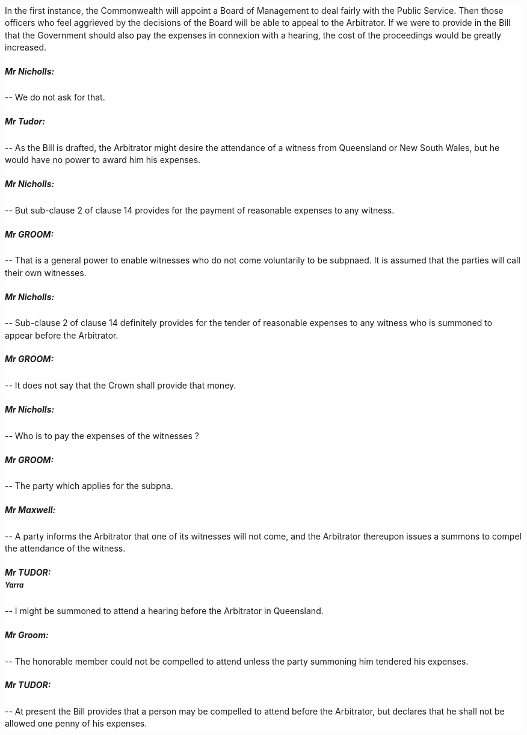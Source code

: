 In the first instance, the Commonwealth will appoint a Board of Management to deal fairly with the Public Service. Then those officers who feel aggrieved by the decisions of the Board will be able to appeal to the Arbitrator. If we were to provide in the Bill that the Government should also pay the expenses in connexion with a hearing, the cost of the proceedings would be greatly increased. 

##### Mr Nicholls:

--  We do not ask for that. 

##### Mr Tudor:

--  As the Bill is drafted, the Arbitrator might desire the attendance of a witness from Queensland or New South Wales, but he would have no power to award him his expenses. 

##### Mr Nicholls:

--  But sub-clause 2 of clause 14 provides for the payment of reasonable expenses to any witness. 

##### Mr GROOM:

-- That is a general power to enable witnesses who do not come voluntarily to be subpnaed. It is assumed that the parties will call their own witnesses. 

##### Mr Nicholls:

--  Sub-clause 2 of clause 14 definitely provides for the tender of reasonable expenses to any witness who is summoned to appear before the Arbitrator. 

##### Mr GROOM:

-- It does not say that the Crown shall provide that money. 

##### Mr Nicholls:

--  Who is to pay the expenses of the witnesses ? 

##### Mr GROOM:

-- The party which applies for the subpna. 

##### Mr Maxwell:

-- A party informs the Arbitrator that one of its witnesses will not come, and the Arbitrator thereupon issues a summons to compel the attendance of the witness. 

##### Mr TUDOR:<br><small class="text-muted">Yarra</small>

-- I might be summoned to attend a hearing before the Arbitrator in Queensland. 

##### Mr Groom:

-- The honorable member could not be compelled to attend unless the party summoning him tendered his expenses. 

##### Mr TUDOR:

-- At present the Bill provides that a person may be compelled to attend before the Arbitrator, but declares that he shall not be allowed one penny of his expenses. 
